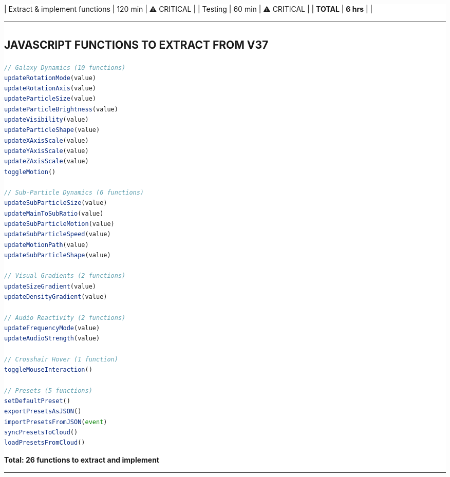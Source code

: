 | Extract & implement functions | 120 min | ⚠️ CRITICAL |
| Testing | 60 min | ⚠️ CRITICAL |
| **TOTAL** | **6 hrs** | |

---

## JAVASCRIPT FUNCTIONS TO EXTRACT FROM V37

```javascript
// Galaxy Dynamics (10 functions)
updateRotationMode(value)
updateRotationAxis(value)
updateParticleSize(value)
updateParticleBrightness(value)
updateVisibility(value)
updateParticleShape(value)
updateXAxisScale(value)
updateYAxisScale(value)
updateZAxisScale(value)
toggleMotion()

// Sub-Particle Dynamics (6 functions)
updateSubParticleSize(value)
updateMainToSubRatio(value)
updateSubParticleMotion(value)
updateSubParticleSpeed(value)
updateMotionPath(value)
updateSubParticleShape(value)

// Visual Gradients (2 functions)
updateSizeGradient(value)
updateDensityGradient(value)

// Audio Reactivity (2 functions)
updateFrequencyMode(value)
updateAudioStrength(value)

// Crosshair Hover (1 function)
toggleMouseInteraction()

// Presets (5 functions)
setDefaultPreset()
exportPresetsAsJSON()
importPresetsFromJSON(event)
syncPresetsToCloud()
loadPresetsFromCloud()
```

**Total: 26 functions to extract and implement**

---